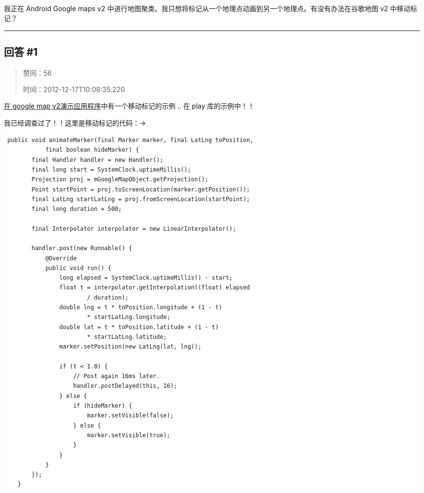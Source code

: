 我正在 Android Google maps v2 中进行地图聚类。我只想将标记从一个地理点动画到另一个地理点。有没有办法在谷歌地图 v2 中移动标记？

* * *

## 回答 #1

> 赞同：56
> 
> 时间：2012-12-17T10:08:35.220

[在 google map v2演示应用程序](https://github.com/googlemaps/android-samples)中有一个移动标记的示例 .. 在 play 库的示例中！！

我已经调查过了！！这里是移动标记的代码：->

```
 public void animateMarker(final Marker marker, final LatLng toPosition,
            final boolean hideMarker) {
        final Handler handler = new Handler();
        final long start = SystemClock.uptimeMillis();
        Projection proj = mGoogleMapObject.getProjection();
        Point startPoint = proj.toScreenLocation(marker.getPosition());
        final LatLng startLatLng = proj.fromScreenLocation(startPoint);
        final long duration = 500;

        final Interpolator interpolator = new LinearInterpolator();

        handler.post(new Runnable() {
            @Override
            public void run() {
                long elapsed = SystemClock.uptimeMillis() - start;
                float t = interpolator.getInterpolation((float) elapsed
                        / duration);
                double lng = t * toPosition.longitude + (1 - t)
                        * startLatLng.longitude;
                double lat = t * toPosition.latitude + (1 - t)
                        * startLatLng.latitude;
                marker.setPosition(new LatLng(lat, lng));

                if (t < 1.0) {
                    // Post again 16ms later.
                    handler.postDelayed(this, 16);
                } else {
                    if (hideMarker) {
                        marker.setVisible(false);
                    } else {
                        marker.setVisible(true);
                    }
                }
            }
        });
    } 
```
